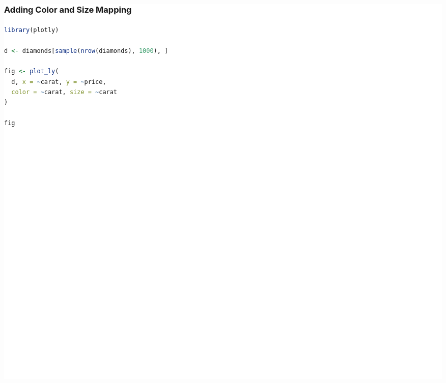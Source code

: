 <script type="application/json" data-for="htmlwidget-6cf8f5cd47d21cfb3b0e">{"x":{"visdat":{"886229716976":["function () ","plotlyVisDat"]},"cur_data":"886229716976","attrs":{"886229716976":{"x":{},"y":{},"mode":"markers","marker":{"size":10},"color":["black"],"symbol":{},"alpha_stroke":1,"sizes":[10,100],"spans":[1,20],"symbols":["circle","x","o"],"type":"scatter"}},"layout":{"margin":{"b":40,"l":60,"t":25,"r":10},"xaxis":{"domain":[0,1],"automargin":true,"title":"Sepal.Length"},"yaxis":{"domain":[0,1],"automargin":true,"title":"Petal.Length"},"hovermode":"closest","showlegend":true},"source":"A","config":{"showSendToCloud":false},"data":[{"x":[5.1,4.9,4.7,4.6,5,5.4,4.6,5,4.4,4.9,5.4,4.8,4.8,4.3,5.8,5.7,5.4,5.1,5.7,5.1,5.4,5.1,4.6,5.1,4.8,5,5,5.2,5.2,4.7,4.8,5.4,5.2,5.5,4.9,5,5.5,4.9,4.4,5.1,5,4.5,4.4,5,5.1,4.8,5.1,4.6,5.3,5],"y":[1.4,1.4,1.3,1.5,1.4,1.7,1.4,1.5,1.4,1.5,1.5,1.6,1.4,1.1,1.2,1.5,1.3,1.4,1.7,1.5,1.7,1.5,1,1.7,1.9,1.6,1.6,1.5,1.4,1.6,1.6,1.5,1.5,1.4,1.5,1.2,1.3,1.4,1.3,1.5,1.3,1.3,1.3,1.6,1.9,1.4,1.6,1.4,1.5,1.4],"mode":"markers","marker":{"color":"rgba(0,0,0,1)","symbol":"circle","size":10,"line":{"color":"rgba(0,0,0,1)"}},"type":"scatter","name":"setosa","textfont":{"color":"rgba(0,0,0,1)"},"error_y":{"color":"rgba(0,0,0,1)"},"error_x":{"color":"rgba(0,0,0,1)"},"line":{"color":"rgba(0,0,0,1)"},"xaxis":"x","yaxis":"y","frame":null},{"x":[7,6.4,6.9,5.5,6.5,5.7,6.3,4.9,6.6,5.2,5,5.9,6,6.1,5.6,6.7,5.6,5.8,6.2,5.6,5.9,6.1,6.3,6.1,6.4,6.6,6.8,6.7,6,5.7,5.5,5.5,5.8,6,5.4,6,6.7,6.3,5.6,5.5,5.5,6.1,5.8,5,5.6,5.7,5.7,6.2,5.1,5.7],"y":[4.7,4.5,4.9,4,4.6,4.5,4.7,3.3,4.6,3.9,3.5,4.2,4,4.7,3.6,4.4,4.5,4.1,4.5,3.9,4.8,4,4.9,4.7,4.3,4.4,4.8,5,4.5,3.5,3.8,3.7,3.9,5.1,4.5,4.5,4.7,4.4,4.1,4,4.4,4.6,4,3.3,4.2,4.2,4.2,4.3,3,4.1],"mode":"markers","marker":{"color":"rgba(0,0,0,1)","symbol":"x","size":10,"line":{"color":"rgba(0,0,0,1)"}},"type":"scatter","name":"versicolor","textfont":{"color":"rgba(0,0,0,1)"},"error_y":{"color":"rgba(0,0,0,1)"},"error_x":{"color":"rgba(0,0,0,1)"},"line":{"color":"rgba(0,0,0,1)"},"xaxis":"x","yaxis":"y","frame":null},{"x":[6.3,5.8,7.1,6.3,6.5,7.6,4.9,7.3,6.7,7.2,6.5,6.4,6.8,5.7,5.8,6.4,6.5,7.7,7.7,6,6.9,5.6,7.7,6.3,6.7,7.2,6.2,6.1,6.4,7.2,7.4,7.9,6.4,6.3,6.1,7.7,6.3,6.4,6,6.9,6.7,6.9,5.8,6.8,6.7,6.7,6.3,6.5,6.2,5.9],"y":[6,5.1,5.9,5.6,5.8,6.6,4.5,6.3,5.8,6.1,5.1,5.3,5.5,5,5.1,5.3,5.5,6.7,6.9,5,5.7,4.9,6.7,4.9,5.7,6,4.8,4.9,5.6,5.8,6.1,6.4,5.6,5.1,5.6,6.1,5.6,5.5,4.8,5.4,5.6,5.1,5.1,5.9,5.7,5.2,5,5.2,5.4,5.1],"mode":"markers","marker":{"color":"rgba(0,0,0,1)","symbol":"circle-open","size":10,"line":{"color":"rgba(0,0,0,1)"}},"type":"scatter","name":"virginica","textfont":{"color":"rgba(0,0,0,1)"},"error_y":{"color":"rgba(0,0,0,1)"},"error_x":{"color":"rgba(0,0,0,1)"},"line":{"color":"rgba(0,0,0,1)"},"xaxis":"x","yaxis":"y","frame":null}],"highlight":{"on":"plotly_click","persistent":false,"dynamic":false,"selectize":false,"opacityDim":0.2,"selected":{"opacity":1},"debounce":0},"shinyEvents":["plotly_hover","plotly_click","plotly_selected","plotly_relayout","plotly_brushed","plotly_brushing","plotly_clickannotation","plotly_doubleclick","plotly_deselect","plotly_afterplot","plotly_sunburstclick"],"base_url":"https://plot.ly"},"evals":[],"jsHooks":[]}</script>

### Adding Color and Size Mapping


```r
library(plotly)

d <- diamonds[sample(nrow(diamonds), 1000), ]

fig <- plot_ly(
  d, x = ~carat, y = ~price,
  color = ~carat, size = ~carat
)

fig
```

<div id="htmlwidget-bbc6ce91f0b508542552" style="width:672px;height:480px;" class="plotly html-widget"></div>